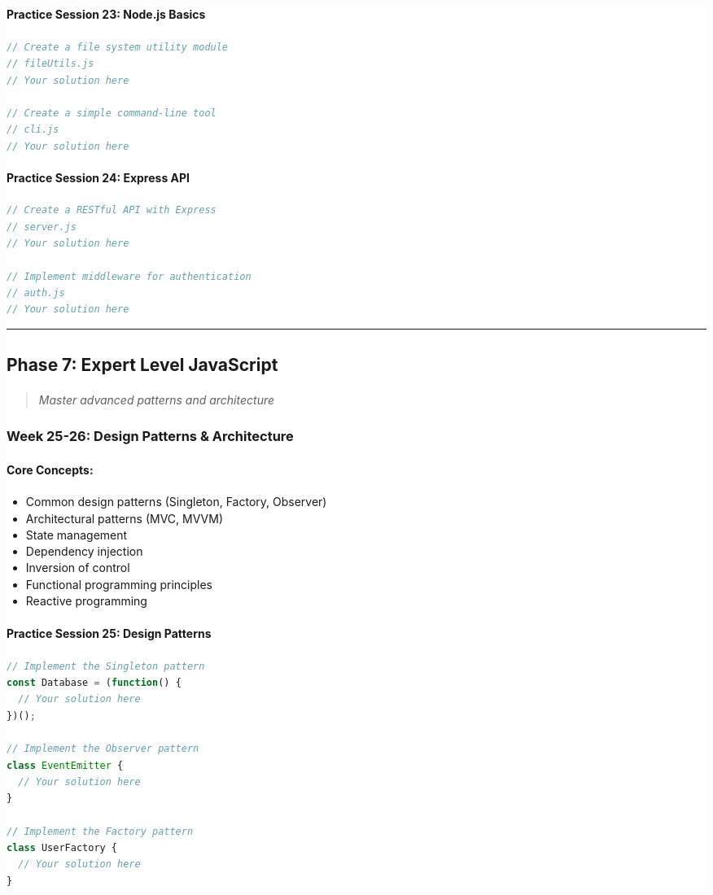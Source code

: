 #### Practice Session 23: Node.js Basics
```javascript
// Create a file system utility module
// fileUtils.js
// Your solution here

// Create a simple command-line tool
// cli.js
// Your solution here
```

#### Practice Session 24: Express API
```javascript
// Create a RESTful API with Express
// server.js
// Your solution here

// Implement middleware for authentication
// auth.js
// Your solution here
```

---

## Phase 7: Expert Level JavaScript
> *Master advanced patterns and architecture*

### Week 25-26: Design Patterns & Architecture

#### Core Concepts:
- Common design patterns (Singleton, Factory, Observer)
- Architectural patterns (MVC, MVVM)
- State management
- Dependency injection
- Inversion of control
- Functional programming principles
- Reactive programming

#### Practice Session 25: Design Patterns
```javascript
// Implement the Singleton pattern
const Database = (function() {
  // Your solution here
})();

// Implement the Observer pattern
class EventEmitter {
  // Your solution here
}

// Implement the Factory pattern
class UserFactory {
  // Your solution here
}
```
